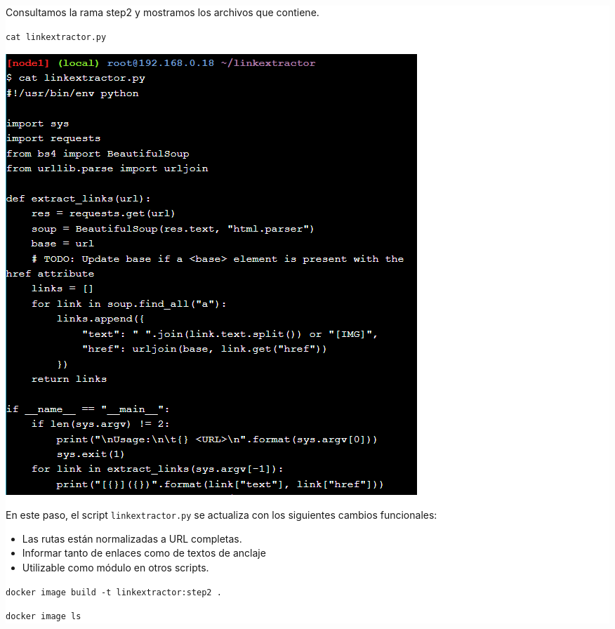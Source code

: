 Consultamos la rama step2 y mostramos los archivos que contiene.

`cat linkextractor.py`

![Imagen32](./img/img32.PNG)

En este paso, el script `linkextractor.py` se actualiza con los siguientes cambios funcionales:

* Las rutas están normalizadas a URL completas.
* Informar tanto de enlaces como de textos de anclaje
* Utilizable como módulo en otros scripts.

`docker image build -t linkextractor:step2 .`

`docker image ls`
